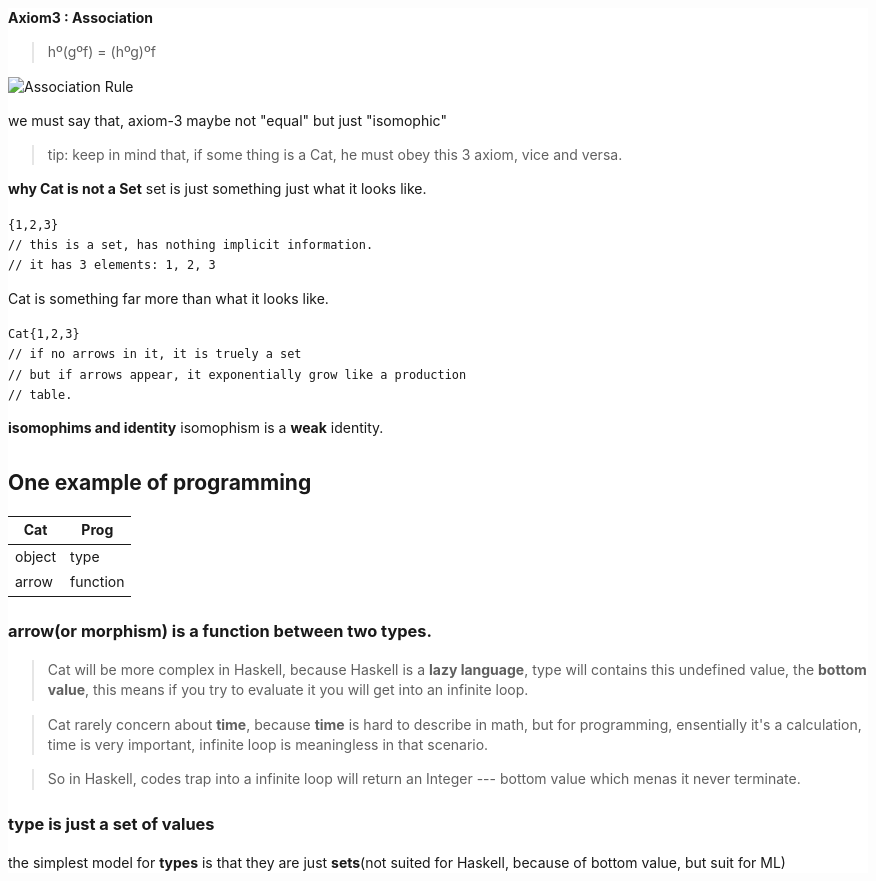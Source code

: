 

**Axiom3 : Association**
> hº(gºf) = (hºg)ºf

![Association Rule](https://i.imgur.com/oiPOw7H.jpg)

we must say that, axiom-3 maybe not "equal" but just "isomophic"

> tip: keep in mind that, if some thing is a Cat, he must obey this 3 axiom, vice and versa.


 **why Cat is not a Set**
set is just something just what it looks like.
```
{1,2,3} 
// this is a set, has nothing implicit information.
// it has 3 elements: 1, 2, 3
```
Cat is something far more than what it looks like.
```
Cat{1,2,3}
// if no arrows in it, it is truely a set
// but if arrows appear, it exponentially grow like a production
// table.
```

 **isomophims and identity**
isomophism is a **weak** identity.


## One example of programming
| Cat    | Prog     |
|--------|----------|
| object | type     |
| arrow  | function |

### arrow(or morphism) is a function between two types.

> Cat will be more complex in Haskell, because Haskell is a **lazy language**, type will contains this undefined value, the **bottom value**, this means if you try to evaluate it you will get into an infinite loop.

> Cat rarely concern about **time**, because **time** is hard to describe in math, but for programming, ensentially it's a calculation, time is very important, infinite loop is meaningless in that scenario.

> So in Haskell, codes trap into a infinite loop will return an Integer --- bottom value which menas it never terminate.

### type is just a **set of values**

the simplest model for **types** is that they are just **sets**(not suited for Haskell, because of bottom value, but suit for ML)
